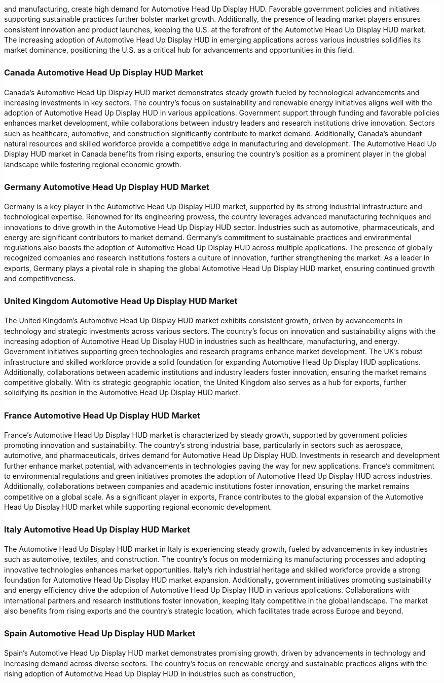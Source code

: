 and manufacturing, create high demand for Automotive Head Up Display HUD. Favorable government policies and initiatives supporting sustainable practices further bolster market growth. Additionally, the presence of leading market players ensures consistent innovation and product launches, keeping the U.S. at the forefront of the Automotive Head Up Display HUD market. The increasing adoption of Automotive Head Up Display HUD in emerging applications across various industries solidifies its market dominance, positioning the U.S. as a critical hub for advancements and opportunities in this field.</p><h3>Canada Automotive Head Up Display HUD Market</h3><p>Canada&rsquo;s Automotive Head Up Display HUD market demonstrates steady growth fueled by technological advancements and increasing investments in key sectors. The country&rsquo;s focus on sustainability and renewable energy initiatives aligns well with the adoption of Automotive Head Up Display HUD in various applications. Government support through funding and favorable policies enhances market development, while collaborations between industry leaders and research institutions drive innovation. Sectors such as healthcare, automotive, and construction significantly contribute to market demand. Additionally, Canada&rsquo;s abundant natural resources and skilled workforce provide a competitive edge in manufacturing and development. The Automotive Head Up Display HUD market in Canada benefits from rising exports, ensuring the country&rsquo;s position as a prominent player in the global landscape while fostering regional economic growth.</p><h3>Germany Automotive Head Up Display HUD Market</h3><p>Germany is a key player in the Automotive Head Up Display HUD market, supported by its strong industrial infrastructure and technological expertise. Renowned for its engineering prowess, the country leverages advanced manufacturing techniques and innovations to drive growth in the Automotive Head Up Display HUD sector. Industries such as automotive, pharmaceuticals, and energy are significant contributors to market demand. Germany&rsquo;s commitment to sustainable practices and environmental regulations also boosts the adoption of Automotive Head Up Display HUD across multiple applications. The presence of globally recognized companies and research institutions fosters a culture of innovation, further strengthening the market. As a leader in exports, Germany plays a pivotal role in shaping the global Automotive Head Up Display HUD market, ensuring continued growth and competitiveness.</p><h3>United Kingdom Automotive Head Up Display HUD Market</h3><p>The United Kingdom&rsquo;s Automotive Head Up Display HUD market exhibits consistent growth, driven by advancements in technology and strategic investments across various sectors. The country&rsquo;s focus on innovation and sustainability aligns with the increasing adoption of Automotive Head Up Display HUD in industries such as healthcare, manufacturing, and energy. Government initiatives supporting green technologies and research programs enhance market development. The UK&rsquo;s robust infrastructure and skilled workforce provide a solid foundation for expanding Automotive Head Up Display HUD applications. Additionally, collaborations between academic institutions and industry leaders foster innovation, ensuring the market remains competitive globally. With its strategic geographic location, the United Kingdom also serves as a hub for exports, further solidifying its position in the Automotive Head Up Display HUD market.</p><h3>France Automotive Head Up Display HUD Market</h3><p>France&rsquo;s Automotive Head Up Display HUD market is characterized by steady growth, supported by government policies promoting innovation and sustainability. The country&rsquo;s strong industrial base, particularly in sectors such as aerospace, automotive, and pharmaceuticals, drives demand for Automotive Head Up Display HUD. Investments in research and development further enhance market potential, with advancements in technologies paving the way for new applications. France&rsquo;s commitment to environmental regulations and green initiatives promotes the adoption of Automotive Head Up Display HUD across industries. Additionally, collaborations between companies and academic institutions foster innovation, ensuring the market remains competitive on a global scale. As a significant player in exports, France contributes to the global expansion of the Automotive Head Up Display HUD market while supporting regional economic development.</p><h3>Italy Automotive Head Up Display HUD Market</h3><p>The Automotive Head Up Display HUD market in Italy is experiencing steady growth, fueled by advancements in key industries such as automotive, textiles, and construction. The country&rsquo;s focus on modernizing its manufacturing processes and adopting innovative technologies enhances market opportunities. Italy&rsquo;s rich industrial heritage and skilled workforce provide a strong foundation for Automotive Head Up Display HUD market expansion. Additionally, government initiatives promoting sustainability and energy efficiency drive the adoption of Automotive Head Up Display HUD in various applications. Collaborations with international partners and research institutions foster innovation, keeping Italy competitive in the global landscape. The market also benefits from rising exports and the country&rsquo;s strategic location, which facilitates trade across Europe and beyond.</p><h3>Spain Automotive Head Up Display HUD Market</h3><p>Spain&rsquo;s Automotive Head Up Display HUD market demonstrates promising growth, driven by advancements in technology and increasing demand across diverse sectors. The country&rsquo;s focus on renewable energy and sustainable practices aligns with the rising adoption of Automotive Head Up Display HUD in industries such as construction,